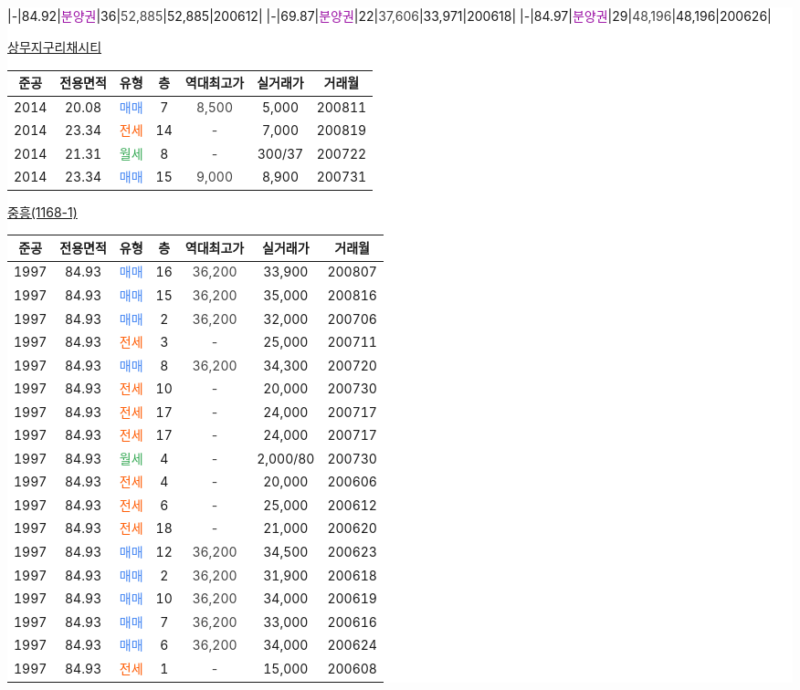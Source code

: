 |-|84.92|<span style="color:#9C11A5">분양권</span>|36|<span style="color:#444444">52,885</span>|52,885|200612|
|-|69.87|<span style="color:#9C11A5">분양권</span>|22|<span style="color:#444444">37,606</span>|33,971|200618|
|-|84.97|<span style="color:#9C11A5">분양권</span>|29|<span style="color:#444444">48,196</span>|48,196|200626|

[상무지구리채시티](https://search.naver.com/search.naver?query=%EA%B4%91%EC%A3%BC%EA%B4%91%EC%97%AD%EC%8B%9C+%EC%84%9C%EA%B5%AC+%EC%B9%98%ED%8F%89%EB%8F%99+%EC%83%81%EB%AC%B4%EC%A7%80%EA%B5%AC%EB%A6%AC%EC%B1%84%EC%8B%9C%ED%8B%B0)

|준공|전용면적|유형|층|역대최고가|실거래가|거래월|
|:---:|:---:|:---:|:---:|:---:|:---:|:---:|
|2014|20.08|<span style="color:#4285f3">매매</span>|7|<span style="color:#444444">8,500</span>|5,000|200811|
|2014|23.34|<span style="color:#ff5a00">전세</span>|14|<span style="color:#444444">-</span>|7,000|200819|
|2014|21.31|<span style="color:#34a853">월세</span>|8|<span style="color:#444444">-</span>|300/37|200722|
|2014|23.34|<span style="color:#4285f3">매매</span>|15|<span style="color:#444444">9,000</span>|8,900|200731|

[중흥(1168-1)](https://search.naver.com/search.naver?query=%EA%B4%91%EC%A3%BC%EA%B4%91%EC%97%AD%EC%8B%9C+%EC%84%9C%EA%B5%AC+%EC%B9%98%ED%8F%89%EB%8F%99+%EC%A4%91%ED%9D%A5%281168-1%29)

|준공|전용면적|유형|층|역대최고가|실거래가|거래월|
|:---:|:---:|:---:|:---:|:---:|:---:|:---:|
|1997|84.93|<span style="color:#4285f3">매매</span>|16|<span style="color:#444444">36,200</span>|33,900|200807|
|1997|84.93|<span style="color:#4285f3">매매</span>|15|<span style="color:#444444">36,200</span>|35,000|200816|
|1997|84.93|<span style="color:#4285f3">매매</span>|2|<span style="color:#444444">36,200</span>|32,000|200706|
|1997|84.93|<span style="color:#ff5a00">전세</span>|3|<span style="color:#444444">-</span>|25,000|200711|
|1997|84.93|<span style="color:#4285f3">매매</span>|8|<span style="color:#444444">36,200</span>|34,300|200720|
|1997|84.93|<span style="color:#ff5a00">전세</span>|10|<span style="color:#444444">-</span>|20,000|200730|
|1997|84.93|<span style="color:#ff5a00">전세</span>|17|<span style="color:#444444">-</span>|24,000|200717|
|1997|84.93|<span style="color:#ff5a00">전세</span>|17|<span style="color:#444444">-</span>|24,000|200717|
|1997|84.93|<span style="color:#34a853">월세</span>|4|<span style="color:#444444">-</span>|2,000/80|200730|
|1997|84.93|<span style="color:#ff5a00">전세</span>|4|<span style="color:#444444">-</span>|20,000|200606|
|1997|84.93|<span style="color:#ff5a00">전세</span>|6|<span style="color:#444444">-</span>|25,000|200612|
|1997|84.93|<span style="color:#ff5a00">전세</span>|18|<span style="color:#444444">-</span>|21,000|200620|
|1997|84.93|<span style="color:#4285f3">매매</span>|12|<span style="color:#444444">36,200</span>|34,500|200623|
|1997|84.93|<span style="color:#4285f3">매매</span>|2|<span style="color:#444444">36,200</span>|31,900|200618|
|1997|84.93|<span style="color:#4285f3">매매</span>|10|<span style="color:#444444">36,200</span>|34,000|200619|
|1997|84.93|<span style="color:#4285f3">매매</span>|7|<span style="color:#444444">36,200</span>|33,000|200616|
|1997|84.93|<span style="color:#4285f3">매매</span>|6|<span style="color:#444444">36,200</span>|34,000|200624|
|1997|84.93|<span style="color:#ff5a00">전세</span>|1|<span style="color:#444444">-</span>|15,000|200608|
